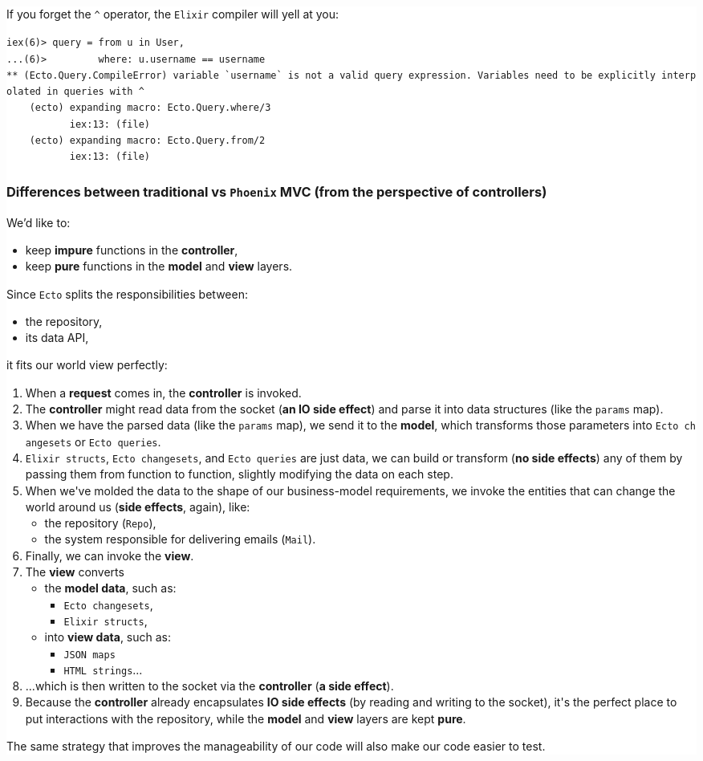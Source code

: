 If you forget the `^` operator, the `Elixir` compiler will yell at you:

```console
iex(6)> query = from u in User,
...(6)>         where: u.username == username
** (Ecto.Query.CompileError) variable `username` is not a valid query expression. Variables need to be explicitly interpolated in queries with ^
    (ecto) expanding macro: Ecto.Query.where/3
           iex:13: (file)
    (ecto) expanding macro: Ecto.Query.from/2
           iex:13: (file)
```

### Differences between traditional vs `Phoenix` MVC (from the perspective of controllers)

We’d like to:

- keep **impure** functions in the **controller**,
- keep **pure** functions in the **model** and **view** layers.

Since `Ecto` splits the responsibilities between:

- the repository,
- its data API,

it fits our world view perfectly:

1. When a **request** comes in, the **controller** is invoked.
2. The **controller** might read data from the socket (**an IO side effect**) and parse it into data structures (like the `params` map).
3. When we have the parsed data (like the `params` map), we send it to the **model**, which transforms those parameters into `Ecto changesets` or `Ecto queries`.
4. `Elixir structs`, `Ecto changesets`, and `Ecto queries` are just data, we can build or transform (**no side effects**) any of them by passing them from function to function, slightly modifying the data on each step.
5. When we've molded the data to the shape of our business-model requirements, we invoke the entities that can change the world around us (**side effects**, again), like:
	- the repository (`Repo`),
	- the system responsible for delivering emails (`Mail`).
6. Finally, we can invoke the **view**.
7. The **view** converts
	- the **model data**, such as:
		- `Ecto changesets`,
		- `Elixir structs`,
	- into **view data**, such as:
		- `JSON maps`
		- `HTML strings`...
8. ...which is then written to the socket via the **controller** (**a side effect**).
9. Because the **controller** already encapsulates **IO side effects** (by reading and writing to the socket), it's the perfect place to put interactions with the repository, while the **model** and **view** layers are kept **pure**.

The same strategy that improves the manageability of our code will also make our code easier to test.
